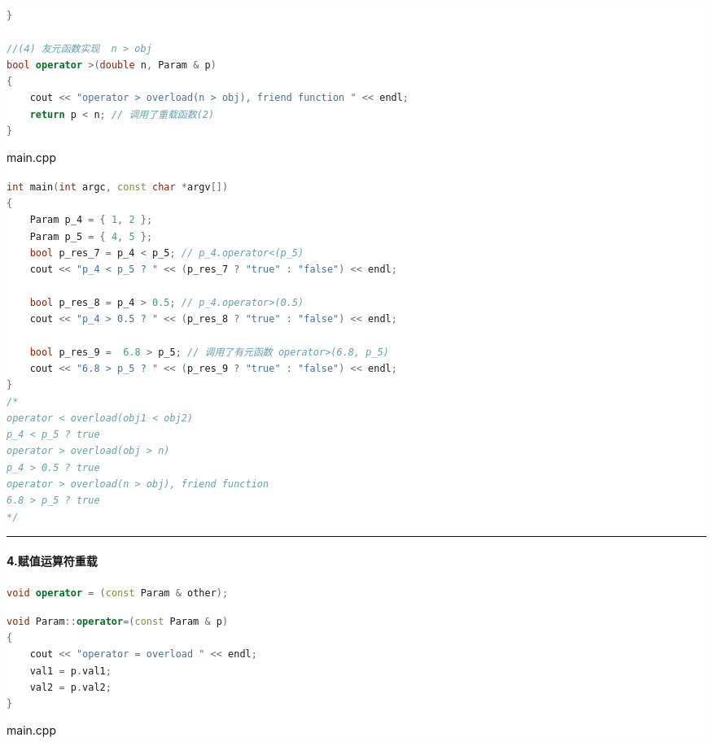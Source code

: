 ```c++
}

//(4) 友元函数实现  n > obj
bool operator >(double n, Param & p)
{
    cout << "operator > overload(n > obj), friend function " << endl;
    return p < n; // 调用了重载函数(2)
}
```

main.cpp

```c++
int main(int argc, const char *argv[])
{
    Param p_4 = { 1, 2 };
    Param p_5 = { 4, 5 };
    bool p_res_7 = p_4 < p_5; // p_4.operator<(p_5)
    cout << "p_4 < p_5 ? " << (p_res_7 ? "true" : "false") << endl;

    bool p_res_8 = p_4 > 0.5; // p_4.operator>(0.5)
    cout << "p_4 > 0.5 ? " << (p_res_8 ? "true" : "false") << endl;

    bool p_res_9 =  6.8 > p_5; // 调用了有元函数 operator>(6.8, p_5)
    cout << "6.8 > p_5 ? " << (p_res_9 ? "true" : "false") << endl;
}
/*
operator < overload(obj1 < obj2)
p_4 < p_5 ? true
operator > overload(obj > n)
p_4 > 0.5 ? true
operator > overload(n > obj), friend function 
6.8 > p_5 ? true
*/
```

------

#### 4.赋值运算符重载

```c++
void operator = (const Param & other);
```

```c++
void Param::operator=(const Param & p)
{
    cout << "operator = overload " << endl;
    val1 = p.val1;
    val2 = p.val2;
}
```

main.cpp
